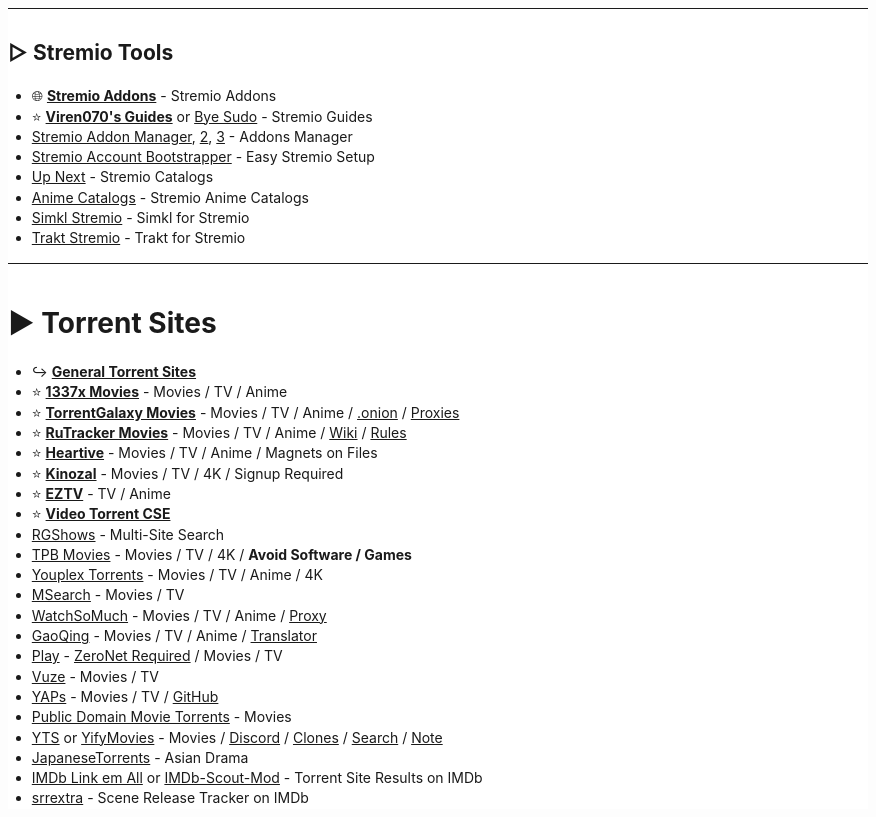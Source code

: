 ***

## ▷ Stremio Tools

* 🌐 **[Stremio Addons](https://www.stremio-addons.com/)** - Stremio Addons
* ⭐ **[Viren070's Guides](https://guides.viren070.me/stremio)** or [Bye Sudo](https://rentry.co/bye-sudo) - Stremio Guides
* [Stremio Addon Manager](https://addon-manager.viren070.me/), [2](https://stremio-addon-manager.vercel.app/), [3](https://github.com/pancake3000/stremio-addon-manager) - Addons Manager
* [Stremio Account Bootstrapper](https://stremio-account-bootstrapper.vercel.app/) - Easy Stremio Setup
* [Up Next](https://up-next.dontwanttos.top/) - Stremio Catalogs
* [Anime Catalogs](https://1fe84bc728af-stremio-anime-catalogs.baby-beamup.club/configure) - Stremio Anime Catalogs
* [Simkl Stremio](https://simkl.com/apps/stremio/) - Simkl for Stremio
* [Trakt Stremio](https://2ecbbd610840-trakt.baby-beamup.club/) - Trakt for Stremio

***

# ► Torrent Sites

* ↪️ **[General Torrent Sites](https://www.reddit.com/r/FREEMEDIAHECKYEAH/wiki/torrent)**
* ⭐ **[1337x Movies](https://1337x.to/movie-library/1/)** - Movies / TV / Anime
* ⭐ **[TorrentGalaxy Movies](https://torrentgalaxy.to/torrents.php?parent_cat=Movies)** - Movies / TV / Anime / [.onion](http://galaxy3yrfbwlwo72q3v2wlyjinqr2vejgpkxb22ll5pcpuaxlnqjiid.onion/) / [Proxies](https://proxygalaxy.me/)
* ⭐ **[RuTracker Movies](https://rutracker.org/forum/index.php?c=2)** - Movies / TV / Anime / [Wiki](http://rutracker.wiki/) / [Rules](https://rutracker.org/forum/viewtopic.php?t=1045)
* ⭐ **[Heartive](https://heartive.pages.dev/)** - Movies / TV / Anime / Magnets on Files
* ⭐ **[Kinozal](https://kinozal.tv/)** - Movies / TV / 4K / Signup Required
* ⭐ **[EZTV](https://eztvx.to/)** - TV / Anime
* ⭐ **[Video Torrent CSE](https://cse.google.com/cse?cx=006516753008110874046:gaoebxgop7j)**
* [RGShows](https://www.rgshows.me/torrent/) - Multi-Site Search
* [TPB Movies](https://thepiratebay.org/search.php?q=top100:200) - Movies / TV / 4K / **Avoid Software / Games**
* [Youplex Torrents](https://torrents.youplex.site/) - Movies / TV / Anime / 4K
* [MSearch](https://msearch.vercel.app/) - Movies / TV
* [WatchSoMuch](https://watchsomuch.com/) - Movies / TV / Anime / [Proxy](https://watchsomuchproxy.com/)
* [GaoQing](https://gaoqing.fm/) - Movies / TV / Anime / [Translator](https://addons.mozilla.org/en-US/firefox/addon/traduzir-paginas-web/)
* [Play](http://127.0.0.1:43110/1PLAYgDQboKojowD3kwdb3CtWmWaokXvfp/) - [ZeroNet Required](https://zeronet.io/) / Movies / TV
* [Vuze](https://www.vuze.com/content/) - Movies / TV
* [YAPs](https://yaps.therarbg.to/) - Movies / TV / [GitHub](https://github.com/the-rarbg/yaps)
* [Public Domain Movie Torrents](https://www.publicdomaintorrents.info/) - Movies
* [YTS](https://yts.mx/) or [YifyMovies](https://yifymovies.xyz/) - Movies / [Discord](https://discord.gg/GwDraJjMga) / [Clones](https://www.yifystatus.com/) / [Search](https://yify.netlify.app/) / [Note](https://github.com/fmhy/FMHY/wiki/FMHY%E2%80%90Notes.md#yts--yify-note)
* [JapaneseTorrents](https://japanesetorrents.wordpress.com/) - Asian Drama
* [IMDb Link em All](https://greasyfork.org/en/scripts/17154-imdb-link-em-all) or [IMDb-Scout-Mod](https://github.com/Purfview/IMDb-Scout-Mod) - Torrent Site Results on IMDb
* [srrextra](https://github.com/srrDB/srrextra) - Scene Release Tracker on IMDb
